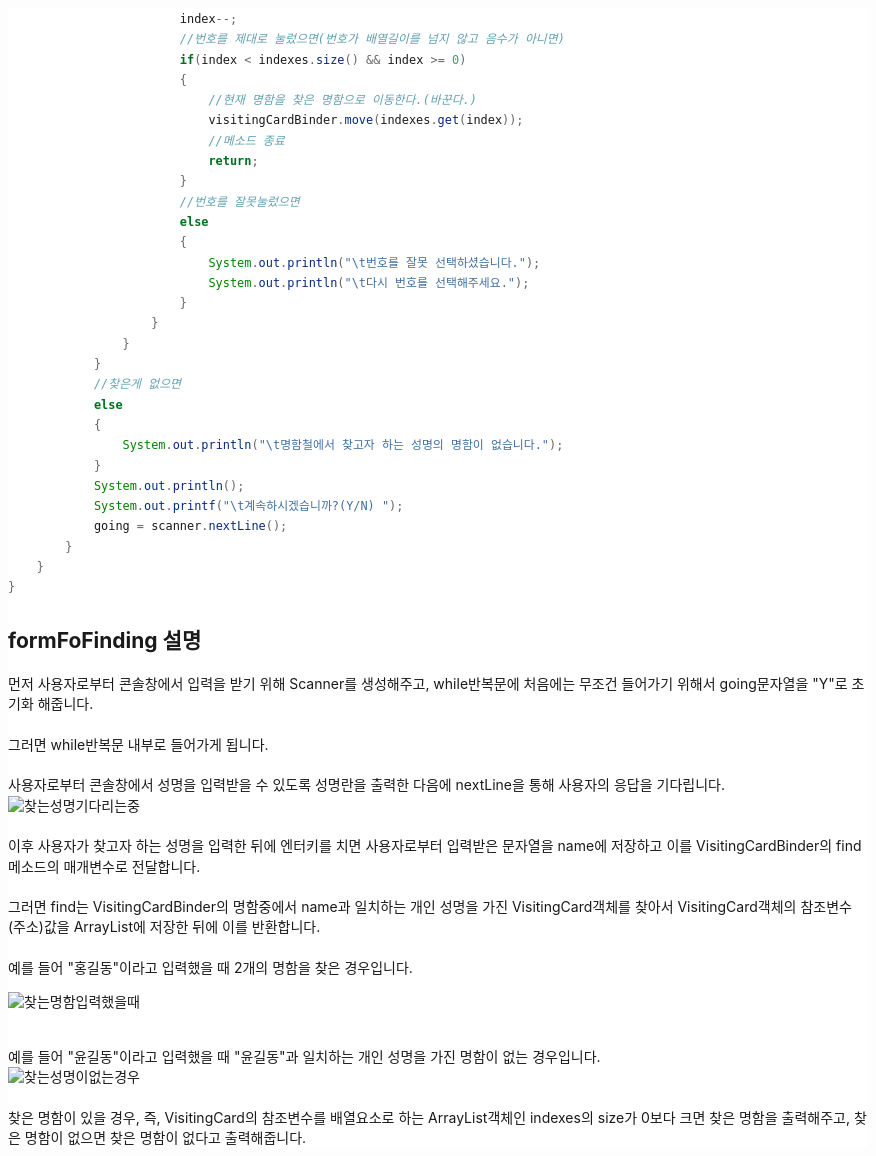 ```java
                        index--;
                        //번호를 제대로 눌렀으면(번호가 배열길이를 넘지 않고 음수가 아니면)
                        if(index < indexes.size() && index >= 0)
                        {
                            //현재 명함을 찾은 명함으로 이동한다.(바꾼다.)
                            visitingCardBinder.move(indexes.get(index));
                            //메소드 종료
                            return;
                        }
                        //번호를 잘못눌렀으면
                        else
                        {
                            System.out.println("\t번호를 잘못 선택하셨습니다.");
                            System.out.println("\t다시 번호를 선택해주세요.");
                        }
                    }
                }
            }
            //찾은게 없으면
            else
            {
                System.out.println("\t명함철에서 찾고자 하는 성명의 명함이 없습니다.");
            }
            System.out.println();
            System.out.printf("\t계속하시겠습니까?(Y/N) ");
            going = scanner.nextLine();
        }
    }
}
```

## formFoFinding 설명
먼저 사용자로부터 콘솔창에서 입력을 받기 위해 Scanner를 생성해주고, while반복문에 처음에는 무조건 들어가기 위해서 going문자열을 "Y"로 초기화 해줍니다.<br><br>
그러면 while반복문 내부로 들어가게 됩니다.<br><br>
사용자로부터 콘솔창에서 성명을 입력받을 수 있도록 성명란을 출력한 다음에 nextLine을 통해 사용자의 응답을 기다립니다.<br>
![찾는성명기다리는중](../../images/2022-01-07-seventeenth/찾는성명기다리는중.jpg)
<br><br>
이후 사용자가 찾고자 하는 성명을 입력한 뒤에 엔터키를 치면 사용자로부터 입력받은 문자열을 name에 저장하고 이를 VisitingCardBinder의 find메소드의 매개변수로 전달합니다.<br><br>
그러면 find는 VisitingCardBinder의 명함중에서 name과 일치하는 개인 성명을 가진 VisitingCard객체를 찾아서 VisitingCard객체의 참조변수(주소)값을 ArrayList에 저장한 뒤에 이를 반환합니다.<br><br>
예를 들어 "홍길동"이라고 입력했을 때 2개의 명함을 찾은 경우입니다.<br>

![찾는명함입력했을때](../../images/2022-01-07-seventeenth/찾는명함입력했을때.jpg)
<br><br>

예를 들어 "윤길동"이라고 입력했을 때 "윤길동"과 일치하는 개인 성명을 가진 명함이 없는 경우입니다.<br>
![찾는성명이없는경우](../../images/2022-01-07-seventeenth/찾는성명이없는경우.jpg)
<br><br>
찾은 명함이 있을 경우, 즉,  VisitingCard의 참조변수를 배열요소로 하는 ArrayList객체인 indexes의 size가 0보다 크면 찾은 명함을 출력해주고, 찾은 명함이 없으면 찾은 명함이 없다고 출력해줍니다.
